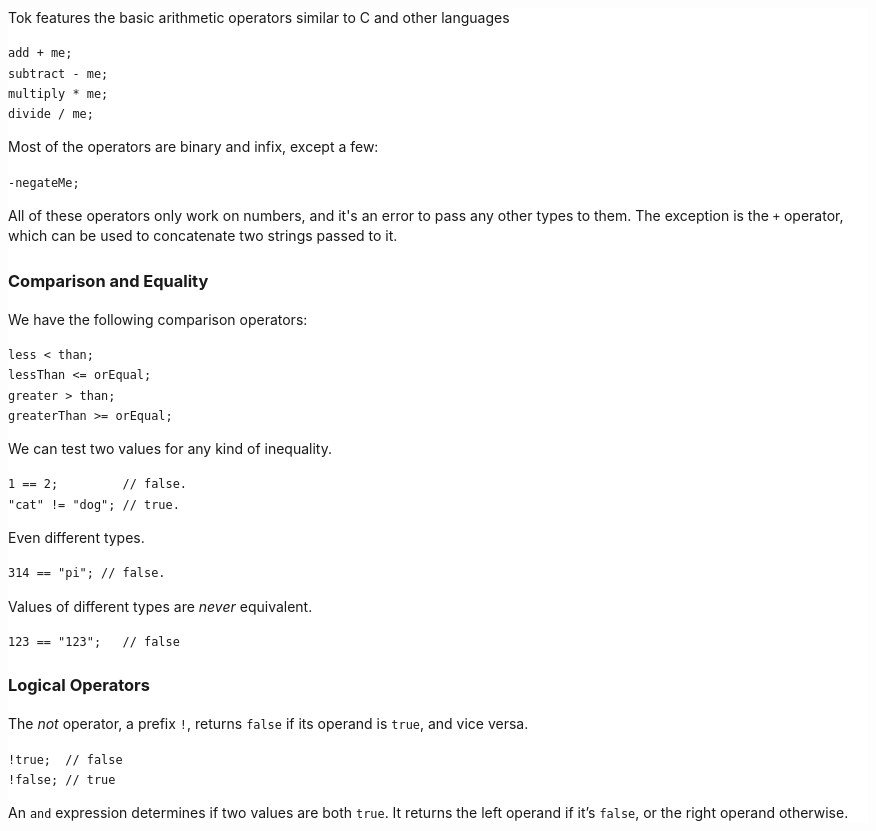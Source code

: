 Tok features the basic arithmetic operators similar to C and other languages

```
add + me;
subtract - me;
multiply * me;
divide / me;
```

Most of the operators are binary and infix, except a few:

```
-negateMe;
```

All of these operators only work on numbers, and it's an error to pass any other types to them. The exception is
the ```+``` operator, which can be used to concatenate two strings passed to it.

### Comparison and Equality

We have the following comparison operators:

```
less < than;
lessThan <= orEqual;
greater > than;
greaterThan >= orEqual;
```

We can test two values for any kind of inequality.

```
1 == 2;         // false.
"cat" != "dog"; // true.
```

Even different types.

```
314 == "pi"; // false.
```

Values of different types are *never* equivalent.

```
123 == "123";   // false
```

### Logical Operators

The *not* operator, a prefix ```!```, returns ```false``` if its operand is ```true```, and vice versa.

```
!true;  // false
!false; // true
```

An ```and``` expression determines if two values are both ```true```. It returns the left operand if it’s ```false```,
or the right operand otherwise.

